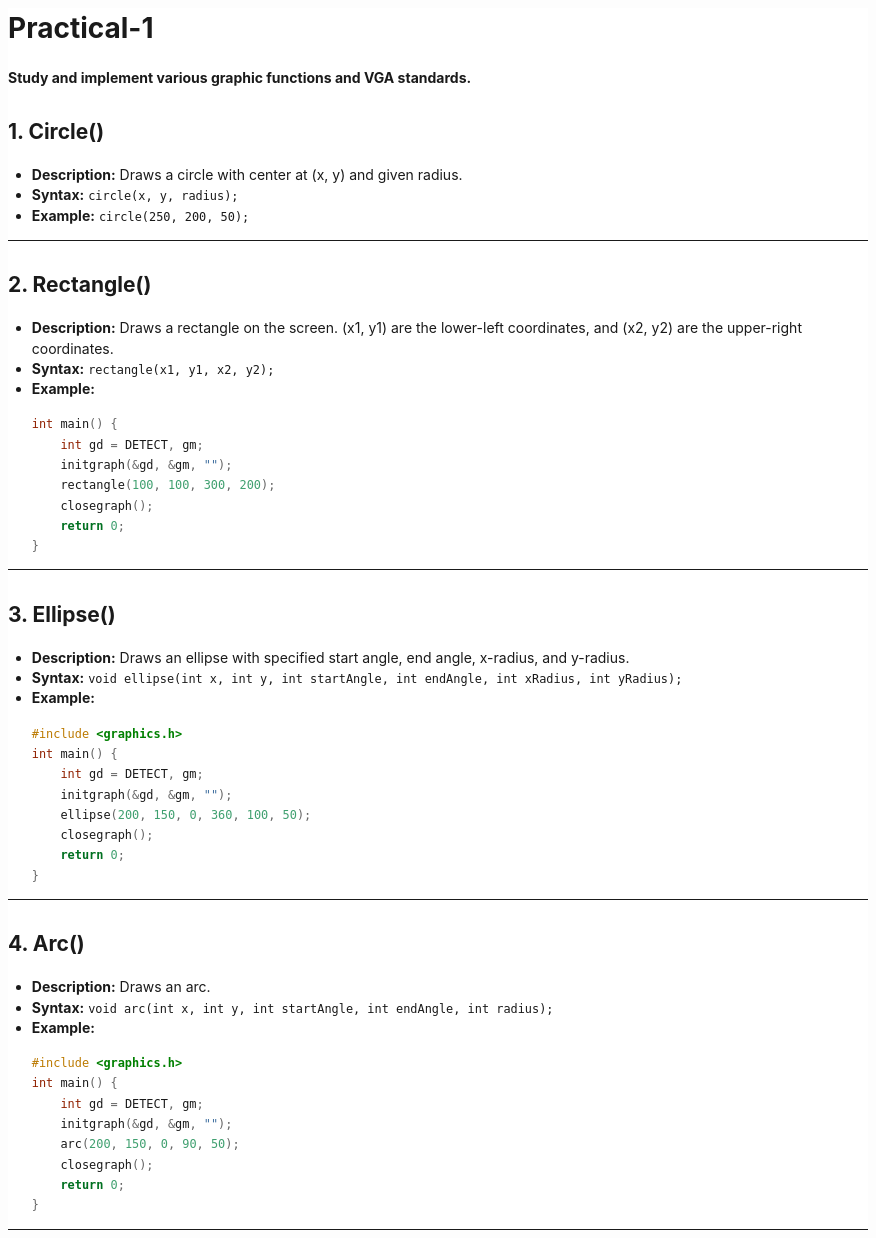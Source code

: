 # Practical-1
**Study and implement various graphic functions and VGA standards.**

## 1. Circle()
- **Description:** Draws a circle with center at (x, y) and given radius.
- **Syntax:** `circle(x, y, radius);`
- **Example:** `circle(250, 200, 50);`

---

## 2. Rectangle()
- **Description:** Draws a rectangle on the screen. (x1, y1) are the lower-left coordinates, and (x2, y2) are the upper-right coordinates.
- **Syntax:** `rectangle(x1, y1, x2, y2);`
- **Example:**
    ```cpp
    int main() {
        int gd = DETECT, gm;
        initgraph(&gd, &gm, "");
        rectangle(100, 100, 300, 200);
        closegraph();
        return 0;
    }
    ```

---

## 3. Ellipse()
- **Description:** Draws an ellipse with specified start angle, end angle, x-radius, and y-radius.
- **Syntax:** `void ellipse(int x, int y, int startAngle, int endAngle, int xRadius, int yRadius);`
- **Example:**
    ```cpp
    #include <graphics.h>
    int main() {
        int gd = DETECT, gm;
        initgraph(&gd, &gm, "");
        ellipse(200, 150, 0, 360, 100, 50);
        closegraph();
        return 0;
    }
    ```

---

## 4. Arc()
- **Description:** Draws an arc.
- **Syntax:** `void arc(int x, int y, int startAngle, int endAngle, int radius);`
- **Example:**
    ```cpp
    #include <graphics.h>
    int main() {
        int gd = DETECT, gm;
        initgraph(&gd, &gm, "");
        arc(200, 150, 0, 90, 50);
        closegraph();
        return 0;
    }
    ```

---